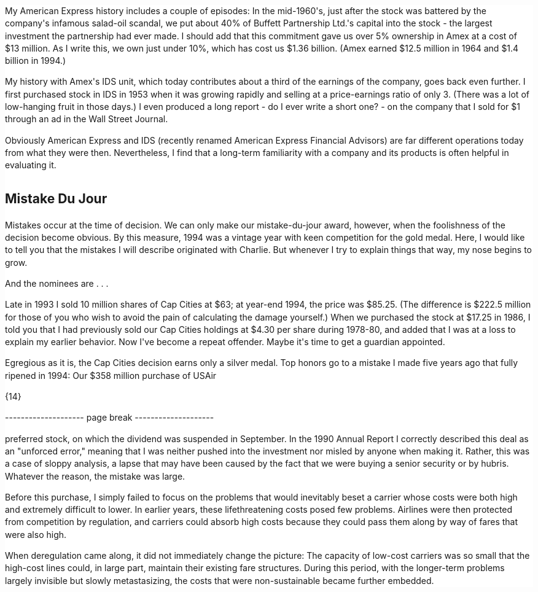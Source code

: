  My American Express history includes a couple of episodes: In the mid-1960's, just after the stock was battered by the company's infamous salad-oil scandal, we put about 40% of Buffett Partnership Ltd.'s capital into the stock - the largest investment the partnership had ever made. I should add that this commitment gave us over 5% ownership in Amex at a cost of \$13 million. As I write this, we own just under 10%, which has cost us \$1.36 billion. (Amex earned \$12.5 million in 1964 and \$1.4 billion in 1994.)

 My history with Amex's IDS unit, which today contributes about a third of the earnings of the company, goes back even further. I first purchased stock in IDS in 1953 when it was growing rapidly and selling at a price-earnings ratio of only 3. (There was a lot of low-hanging fruit in those days.) I even produced a long report - do I ever write a short one? - on the company that I sold for \$1 through an ad in the Wall Street Journal.

 Obviously American Express and IDS (recently renamed American Express Financial Advisors) are far different operations today from what they were then. Nevertheless, I find that a long-term familiarity with a company and its products is often helpful in evaluating it.

## **Mistake Du Jour**

 Mistakes occur at the time of decision. We can only make our mistake-du-jour award, however, when the foolishness of the decision become obvious. By this measure, 1994 was a vintage year with keen competition for the gold medal. Here, I would like to tell you that the mistakes I will describe originated with Charlie. But whenever I try to explain things that way, my nose begins to grow.

And the nominees are . . .

 Late in 1993 I sold 10 million shares of Cap Cities at \$63; at year-end 1994, the price was \$85.25. (The difference is \$222.5 million for those of you who wish to avoid the pain of calculating the damage yourself.) When we purchased the stock at \$17.25 in 1986, I told you that I had previously sold our Cap Cities holdings at \$4.30 per share during 1978-80, and added that I was at a loss to explain my earlier behavior. Now I've become a repeat offender. Maybe it's time to get a guardian appointed.

 Egregious as it is, the Cap Cities decision earns only a silver medal. Top honors go to a mistake I made five years ago that fully ripened in 1994: Our \$358 million purchase of USAir 

{14}

-------------------- page break --------------------

preferred stock, on which the dividend was suspended in September. In the 1990 Annual Report I correctly described this deal as an "unforced error," meaning that I was neither pushed into the investment nor misled by anyone when making it. Rather, this was a case of sloppy analysis, a lapse that may have been caused by the fact that we were buying a senior security or by hubris. Whatever the reason, the mistake was large.

 Before this purchase, I simply failed to focus on the problems that would inevitably beset a carrier whose costs were both high and extremely difficult to lower. In earlier years, these lifethreatening costs posed few problems. Airlines were then protected from competition by regulation, and carriers could absorb high costs because they could pass them along by way of fares that were also high.

 When deregulation came along, it did not immediately change the picture: The capacity of low-cost carriers was so small that the high-cost lines could, in large part, maintain their existing fare structures. During this period, with the longer-term problems largely invisible but slowly metastasizing, the costs that were non-sustainable became further embedded.
